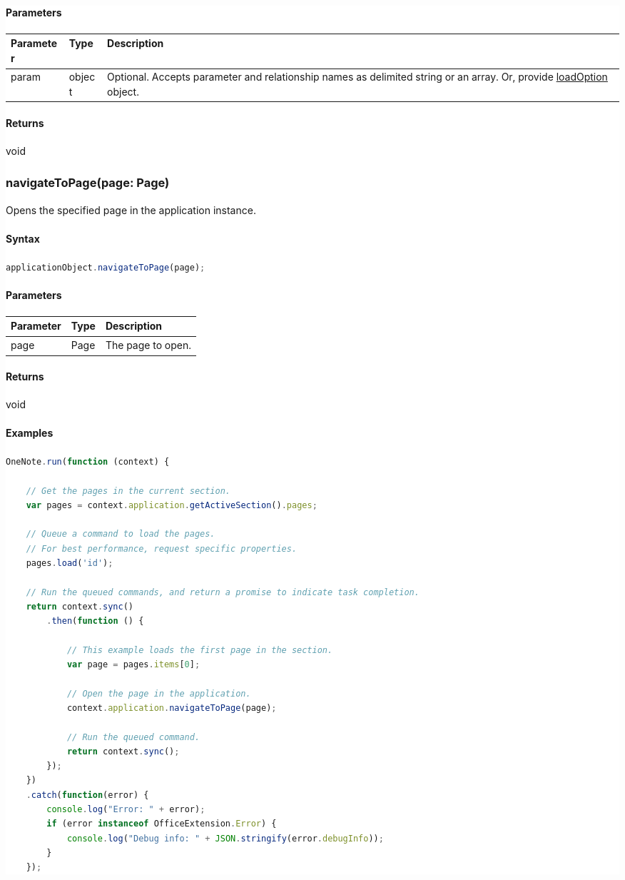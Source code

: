 #### Parameters
| Parameter	   | Type	|Description|
|:---------------|:--------|:----------|
|param|object|Optional. Accepts parameter and relationship names as delimited string or an array. Or, provide [loadOption](loadoption.md) object.|

#### Returns
void

### navigateToPage(page: Page)
Opens the specified page in the application instance.

#### Syntax
```js
applicationObject.navigateToPage(page);
```

#### Parameters
| Parameter	   | Type	|Description|
|:---------------|:--------|:----------|
|page|Page|The page to open.|

#### Returns
void

#### Examples
```js        
OneNote.run(function (context) {
        
    // Get the pages in the current section.
    var pages = context.application.getActiveSection().pages;
            
    // Queue a command to load the pages. 
    // For best performance, request specific properties.           
    pages.load('id');
            
    // Run the queued commands, and return a promise to indicate task completion.
    return context.sync()
        .then(function () {
                    
            // This example loads the first page in the section.
            var page = pages.items[0];
                        
            // Open the page in the application.                    
            context.application.navigateToPage(page);
                    
            // Run the queued command.
            return context.sync();
        });
    })
    .catch(function(error) {
        console.log("Error: " + error);
        if (error instanceof OfficeExtension.Error) {
            console.log("Debug info: " + JSON.stringify(error.debugInfo));
        }
    });
```
